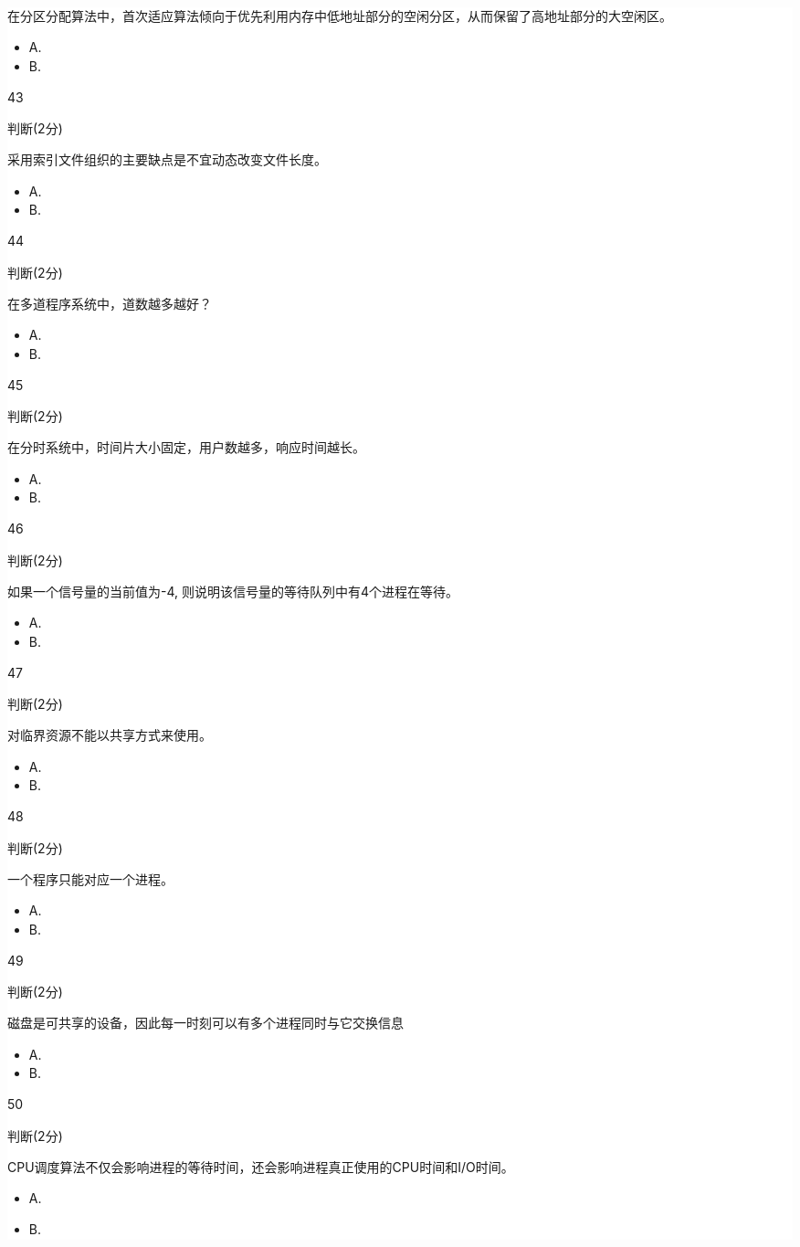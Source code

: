 在分区分配算法中，首次适应算法倾向于优先利用内存中低地址部分的空闲分区，从而保留了高地址部分的大空闲区。

- A.
- B.

43

判断(2分)

采用索引文件组织的主要缺点是不宜动态改变文件长度。

- A.
- B.

44

判断(2分)

在多道程序系统中，道数越多越好？

- A.
- B.

45

判断(2分)

在分时系统中，时间片大小固定，用户数越多，响应时间越长。

- A.
- B.

46

判断(2分)

如果一个信号量的当前值为-4, 则说明该信号量的等待队列中有4个进程在等待。

- A.
- B.

47

判断(2分)

对临界资源不能以共享方式来使用。

- A.
- B.

48

判断(2分)

一个程序只能对应一个进程。

- A.
- B.

49

判断(2分)

磁盘是可共享的设备，因此每一时刻可以有多个进程同时与它交换信息

- A.
- B.

50

判断(2分)

CPU调度算法不仅会影响进程的等待时间，还会影响进程真正使用的CPU时间和I/O时间。

- A.

- B.

  